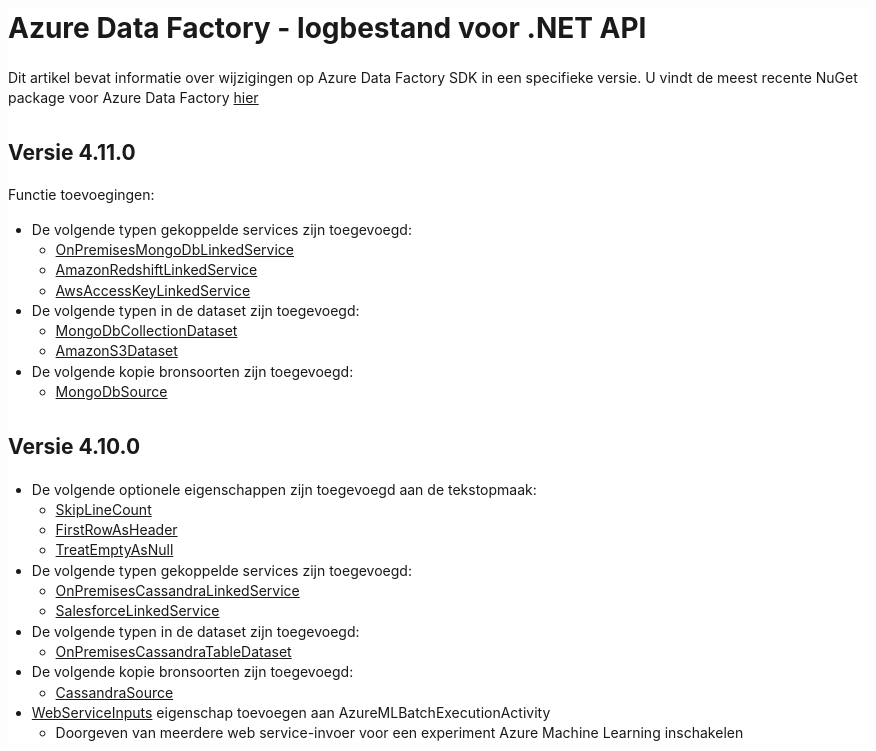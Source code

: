 <properties 
    pageTitle="Data Factory - .NET API wijzigingslogbestand | Microsoft Azure" 
    description="Beschrijving van recente wijzigingen, functie aanvullingen, correcties, enz... in een specifieke versie van .NET API voor de Azure Data Factory." 
    services="data-factory" 
    documentationCenter="" 
    authors="spelluru" 
    manager="jhubbard" 
    editor="monicar"/>

<tags 
    ms.service="data-factory" 
    ms.workload="data-services" 
    ms.tgt_pltfrm="na" 
    ms.devlang="na" 
    ms.topic="article" 
    ms.date="09/21/2016" 
    ms.author="spelluru"/>

# <a name="azure-data-factory---net-api-change-log"></a>Azure Data Factory - logbestand voor .NET API 
Dit artikel bevat informatie over wijzigingen op Azure Data Factory SDK in een specifieke versie. U vindt de meest recente NuGet package voor Azure Data Factory [hier](https://www.nuget.org/packages/Microsoft.Azure.Management.DataFactories) 

## <a name="version-4110"></a>Versie 4.11.0
Functie toevoegingen:

- De volgende typen gekoppelde services zijn toegevoegd:
    - [OnPremisesMongoDbLinkedService](https://msdn.microsoft.com/library/mt765129.aspx)
    - [AmazonRedshiftLinkedService](https://msdn.microsoft.com/library/mt765121.aspx)
    - [AwsAccessKeyLinkedService](https://msdn.microsoft.com/library/mt765144.aspx)
- De volgende typen in de dataset zijn toegevoegd: 
    - [MongoDbCollectionDataset](https://msdn.microsoft.com/library/mt765145.aspx)
    - [AmazonS3Dataset](https://msdn.microsoft.com/library/mt765112.aspx)
- De volgende kopie bronsoorten zijn toegevoegd:
    - [MongoDbSource](https://msdn.microsoft.com/en-US/library/mt765123.aspx)

## <a name="version-4100"></a>Versie 4.10.0
- De volgende optionele eigenschappen zijn toegevoegd aan de tekstopmaak:
    - [SkipLineCount](https://msdn.microsoft.com/library/azure/microsoft.azure.management.datafactories.models.textformat.skiplinecount.aspx)
    - [FirstRowAsHeader](https://msdn.microsoft.com/library/azure/microsoft.azure.management.datafactories.models.textformat.firstrowasheader.aspx)
    - [TreatEmptyAsNull](https://msdn.microsoft.com/library/azure/microsoft.azure.management.datafactories.models.textformat.treatemptyasnull.aspx)
- De volgende typen gekoppelde services zijn toegevoegd:
    - [OnPremisesCassandraLinkedService](https://msdn.microsoft.com/library/azure/microsoft.azure.management.datafactories.models.onpremisescassandralinkedservice.aspx)
    - [SalesforceLinkedService](https://msdn.microsoft.com/library/azure/microsoft.azure.management.datafactories.models.salesforcelinkedservice.aspx)
- De volgende typen in de dataset zijn toegevoegd:
    - [OnPremisesCassandraTableDataset](https://msdn.microsoft.com/library/azure/microsoft.azure.management.datafactories.models.onpremisescassandratabledataset.aspx)
- De volgende kopie bronsoorten zijn toegevoegd:
    - [CassandraSource](https://msdn.microsoft.com/library/azure/microsoft.azure.management.datafactories.models.cassandrasource.aspx)
- [WebServiceInputs](https://msdn.microsoft.com/library/azure/microsoft.azure.management.datafactories.models.azuremlbatchexecutionactivity.webserviceinputs.aspx) eigenschap toevoegen aan AzureMLBatchExecutionActivity 
    - Doorgeven van meerdere web service-invoer voor een experiment Azure Machine Learning inschakelen
